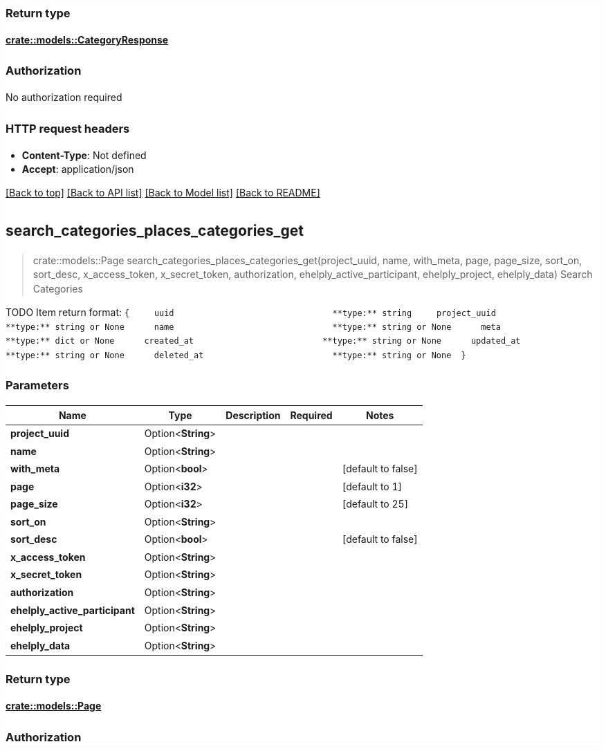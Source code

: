 ### Return type

[**crate::models::CategoryResponse**](CategoryResponse.md)

### Authorization

No authorization required

### HTTP request headers

- **Content-Type**: Not defined
- **Accept**: application/json

[[Back to top]](#) [[Back to API list]](../README.md#documentation-for-api-endpoints) [[Back to Model list]](../README.md#documentation-for-models) [[Back to README]](../README.md)


## search_categories_places_categories_get

> crate::models::Page search_categories_places_categories_get(project_uuid, name, with_meta, page, page_size, sort_on, sort_desc, x_access_token, x_secret_token, authorization, ehelply_active_participant, ehelply_project, ehelply_data)
Search Categories

TODO Item return format: ``` {     uuid                                **type:** string     project_uuid                        **type:** string or None      name                                **type:** string or None      meta                                **type:** dict or None      created_at                          **type:** string or None      updated_at                          **type:** string or None      deleted_at                          **type:** string or None  } ```

### Parameters


Name | Type | Description  | Required | Notes
------------- | ------------- | ------------- | ------------- | -------------
**project_uuid** | Option<**String**> |  |  |
**name** | Option<**String**> |  |  |
**with_meta** | Option<**bool**> |  |  |[default to false]
**page** | Option<**i32**> |  |  |[default to 1]
**page_size** | Option<**i32**> |  |  |[default to 25]
**sort_on** | Option<**String**> |  |  |
**sort_desc** | Option<**bool**> |  |  |[default to false]
**x_access_token** | Option<**String**> |  |  |
**x_secret_token** | Option<**String**> |  |  |
**authorization** | Option<**String**> |  |  |
**ehelply_active_participant** | Option<**String**> |  |  |
**ehelply_project** | Option<**String**> |  |  |
**ehelply_data** | Option<**String**> |  |  |

### Return type

[**crate::models::Page**](Page.md)

### Authorization
